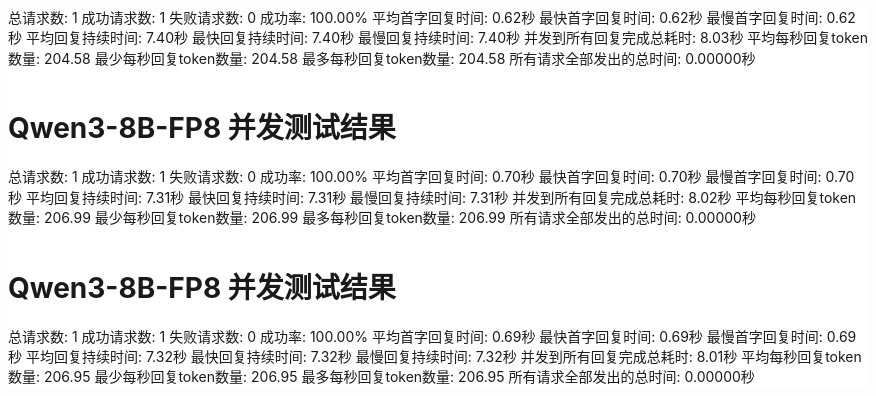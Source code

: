 总请求数: 1
成功请求数: 1
失败请求数: 0
成功率: 100.00%
平均首字回复时间: 0.62秒
最快首字回复时间: 0.62秒
最慢首字回复时间: 0.62秒
平均回复持续时间: 7.40秒
最快回复持续时间: 7.40秒
最慢回复持续时间: 7.40秒
并发到所有回复完成总耗时: 8.03秒
平均每秒回复token数量: 204.58
最少每秒回复token数量: 204.58
最多每秒回复token数量: 204.58
所有请求全部发出的总时间: 0.00000秒

# Qwen3-8B-FP8 并发测试结果

总请求数: 1
成功请求数: 1
失败请求数: 0
成功率: 100.00%
平均首字回复时间: 0.70秒
最快首字回复时间: 0.70秒
最慢首字回复时间: 0.70秒
平均回复持续时间: 7.31秒
最快回复持续时间: 7.31秒
最慢回复持续时间: 7.31秒
并发到所有回复完成总耗时: 8.02秒
平均每秒回复token数量: 206.99
最少每秒回复token数量: 206.99
最多每秒回复token数量: 206.99
所有请求全部发出的总时间: 0.00000秒

# Qwen3-8B-FP8 并发测试结果

总请求数: 1
成功请求数: 1
失败请求数: 0
成功率: 100.00%
平均首字回复时间: 0.69秒
最快首字回复时间: 0.69秒
最慢首字回复时间: 0.69秒
平均回复持续时间: 7.32秒
最快回复持续时间: 7.32秒
最慢回复持续时间: 7.32秒
并发到所有回复完成总耗时: 8.01秒
平均每秒回复token数量: 206.95
最少每秒回复token数量: 206.95
最多每秒回复token数量: 206.95
所有请求全部发出的总时间: 0.00000秒
